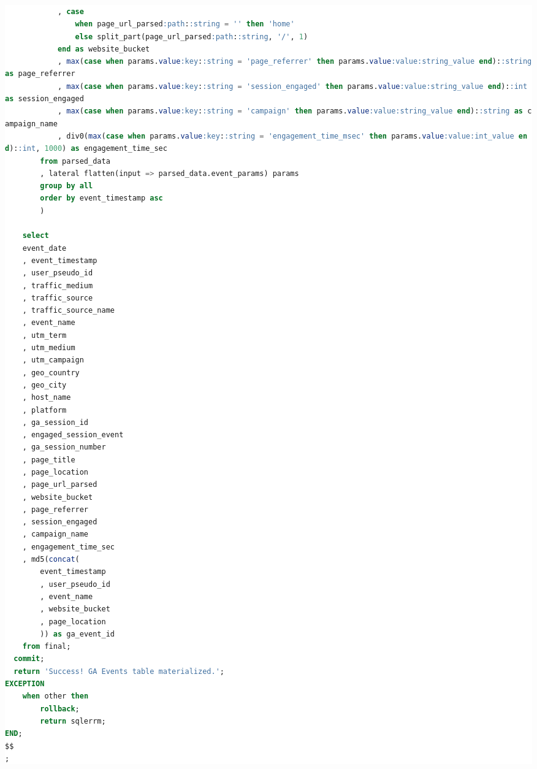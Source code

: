 ```sql
            , case 
                when page_url_parsed:path::string = '' then 'home' 
                else split_part(page_url_parsed:path::string, '/', 1)
            end as website_bucket
            , max(case when params.value:key::string = 'page_referrer' then params.value:value:string_value end)::string as page_referrer
            , max(case when params.value:key::string = 'session_engaged' then params.value:value:string_value end)::int as session_engaged
            , max(case when params.value:key::string = 'campaign' then params.value:value:string_value end)::string as campaign_name
            , div0(max(case when params.value:key::string = 'engagement_time_msec' then params.value:value:int_value end)::int, 1000) as engagement_time_sec
        from parsed_data
        , lateral flatten(input => parsed_data.event_params) params
        group by all
        order by event_timestamp asc
        )

    select
    event_date
    , event_timestamp
    , user_pseudo_id
    , traffic_medium
    , traffic_source
    , traffic_source_name
    , event_name
    , utm_term
    , utm_medium
    , utm_campaign
    , geo_country
    , geo_city
    , host_name
    , platform
    , ga_session_id
    , engaged_session_event
    , ga_session_number
    , page_title
    , page_location
    , page_url_parsed
    , website_bucket
    , page_referrer
    , session_engaged
    , campaign_name
    , engagement_time_sec
    , md5(concat(
        event_timestamp
        , user_pseudo_id
        , event_name
        , website_bucket
        , page_location
        )) as ga_event_id
    from final;  
  commit;
  return 'Success! GA Events table materialized.';
EXCEPTION
    when other then 
        rollback;
        return sqlerrm;
END;
$$
;

```
